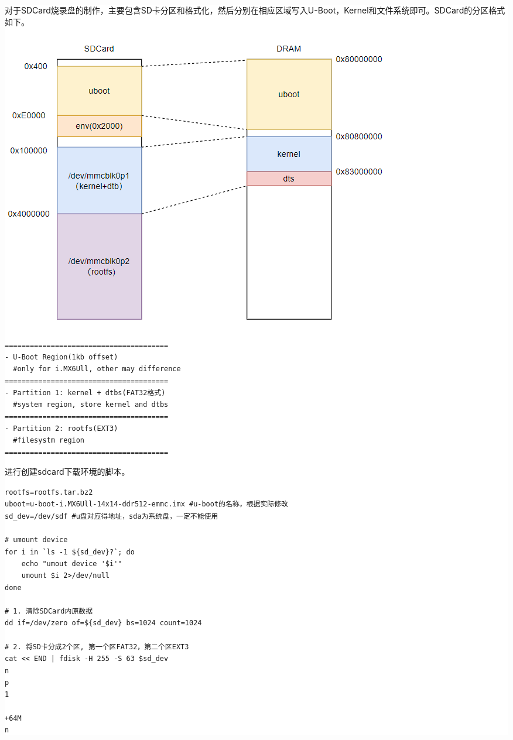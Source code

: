 对于SDCard烧录盘的制作，主要包含SD卡分区和格式化，然后分别在相应区域写入U-Boot，Kernel和文件系统即可。SDCard的分区格式如下。

![image](./image/ch02-x1-08.png)

```shell
=======================================
- U-Boot Region(1kb offset)
  #only for i.MX6Ull, other may difference
=======================================
- Partition 1: kernel + dtbs(FAT32格式)
  #system region, store kernel and dtbs
=======================================
- Partition 2: rootfs(EXT3)
  #filesystm region
=======================================
```

进行创建sdcard下载环境的脚本。

```shell
rootfs=rootfs.tar.bz2
uboot=u-boot-i.MX6Ull-14x14-ddr512-emmc.imx #u-boot的名称，根据实际修改
sd_dev=/dev/sdf #u盘对应得地址，sda为系统盘，一定不能使用

# umount device
for i in `ls -1 ${sd_dev}?`; do
    echo "umout device '$i'"
    umount $i 2>/dev/null
done

# 1. 清除SDCard内原数据
dd if=/dev/zero of=${sd_dev} bs=1024 count=1024

# 2. 将SD卡分成2个区, 第一个区FAT32，第二个区EXT3
cat << END | fdisk -H 255 -S 63 $sd_dev
n
p
1

+64M
n
```